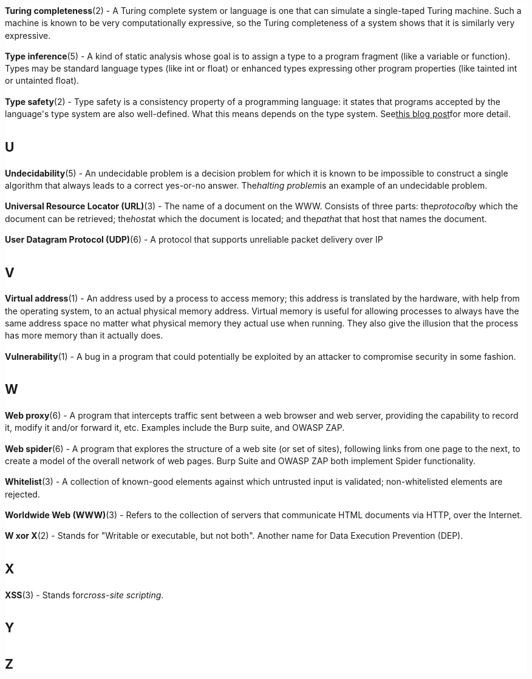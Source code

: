 **Turing completeness**(2) - A Turing complete system or language is one that can simulate a single-taped Turing machine. Such a machine is known to be very computationally expressive, so the Turing completeness of a system shows that it is similarly very expressive.

**Type inference**(5) - A kind of static analysis whose goal is to assign a type to a program fragment (like a variable or function). Types may be standard language types (like int or float) or enhanced types expressing other program properties (like tainted int or untainted float).

**Type safety**(2) - Type safety is a consistency property of a programming language: it states that programs accepted by the language's type system are also well-defined. What this means depends on the type system. See[this blog post](http://www.pl-enthusiast.net/2014/08/05/type-safety/)for more detail.


## U

**Undecidability**(5) - An undecidable problem is a decision problem for which it is known to be impossible to construct a single algorithm that always leads to a correct yes-or-no answer. The*halting problem*is an example of an undecidable problem.

**Universal Resource Locator (URL)**(3) - The name of a document on the WWW. Consists of three parts: the*protocol*by which the document can be retrieved; the*host*at which the document is located; and the*path*at that host that names the document.

**User Datagram Protocol (UDP)**(6) - A protocol that supports unreliable packet delivery over IP


## V

**Virtual address**(1) - An address used by a process to access memory; this address is translated by the hardware, with help from the operating system, to an actual physical memory address. Virtual memory is useful for allowing processes to always have the same address space no matter what physical memory they actual use when running. They also give the illusion that the process has more memory than it actually does.

**Vulnerability**(1) - A bug in a program that could potentially be exploited by an attacker to compromise security in some fashion.


## W

**Web proxy**(6) - A program that intercepts traffic sent between a web browser and web server, providing the capability to record it, modify it and/or forward it, etc. Examples include the Burp suite, and OWASP ZAP.

**Web spider**(6) - A program that explores the structure of a web site (or set of sites), following links from one page to the next, to create a model of the overall network of web pages. Burp Suite and OWASP ZAP both implement Spider functionality.

**Whitelist**(3) - A collection of known-good elements against which untrusted input is validated; non-whitelisted elements are rejected.

**Worldwide Web (WWW)**(3) - Refers to the collection of servers that communicate HTML documents via HTTP, over the Internet.

**W xor X**(2) - Stands for "Writable or executable, but not both". Another name for Data Execution Prevention (DEP).


## X

**XSS**(3) - Stands for*cross-site scripting*.


## Y


## Z

